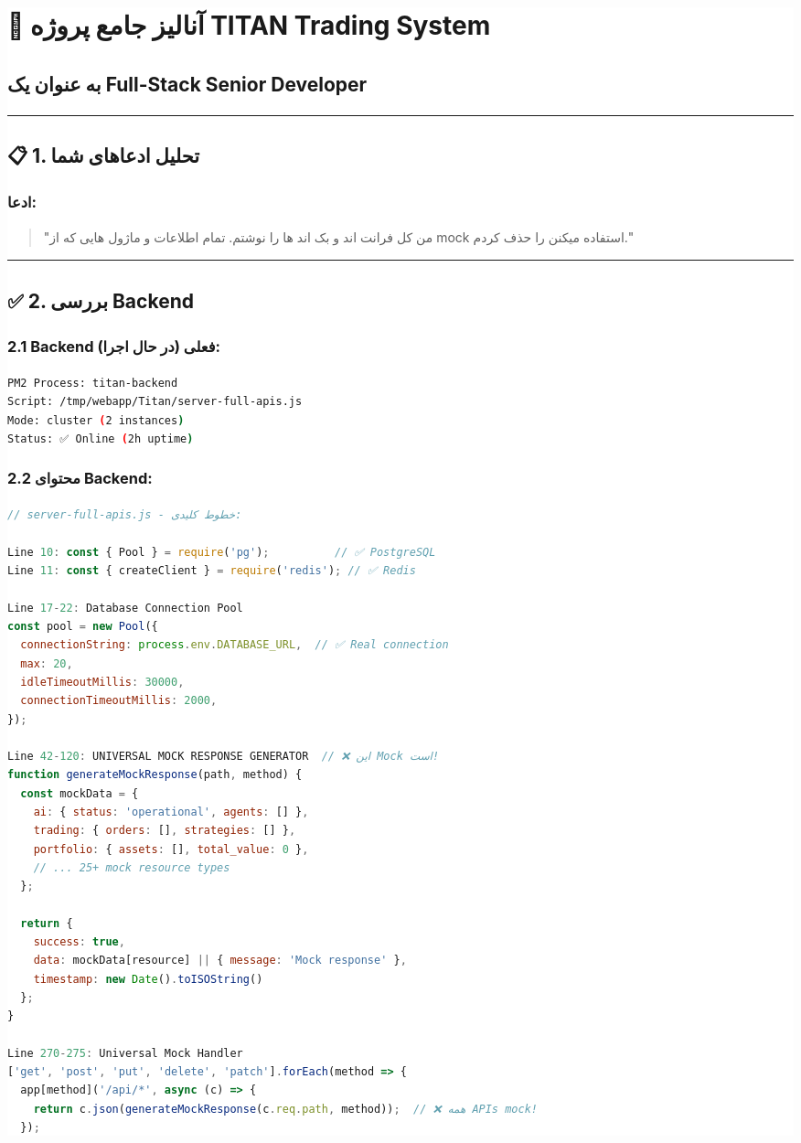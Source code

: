 # 🔬 **آنالیز جامع پروژه TITAN Trading System**
## به عنوان یک Full-Stack Senior Developer

---

## 📋 **1. تحلیل ادعاهای شما**

### ادعا:
> "من کل فرانت اند و بک اند ها را نوشتم. تمام اطلاعات و ماژول هایی که از mock استفاده میکنن را حذف کردم."

---

## ✅ **2. بررسی Backend**

### 2.1 Backend فعلی (در حال اجرا):

```bash
PM2 Process: titan-backend
Script: /tmp/webapp/Titan/server-full-apis.js
Mode: cluster (2 instances)
Status: ✅ Online (2h uptime)
```

### 2.2 محتوای Backend:

```javascript
// server-full-apis.js - خطوط کلیدی:

Line 10: const { Pool } = require('pg');          // ✅ PostgreSQL
Line 11: const { createClient } = require('redis'); // ✅ Redis

Line 17-22: Database Connection Pool
const pool = new Pool({
  connectionString: process.env.DATABASE_URL,  // ✅ Real connection
  max: 20,
  idleTimeoutMillis: 30000,
  connectionTimeoutMillis: 2000,
});

Line 42-120: UNIVERSAL MOCK RESPONSE GENERATOR  // ❌ این Mock است!
function generateMockResponse(path, method) {
  const mockData = {
    ai: { status: 'operational', agents: [] },
    trading: { orders: [], strategies: [] },
    portfolio: { assets: [], total_value: 0 },
    // ... 25+ mock resource types
  };
  
  return {
    success: true,
    data: mockData[resource] || { message: 'Mock response' },
    timestamp: new Date().toISOString()
  };
}

Line 270-275: Universal Mock Handler
['get', 'post', 'put', 'delete', 'patch'].forEach(method => {
  app[method]('/api/*', async (c) => {
    return c.json(generateMockResponse(c.req.path, method));  // ❌ همه APIs mock!
  });
```